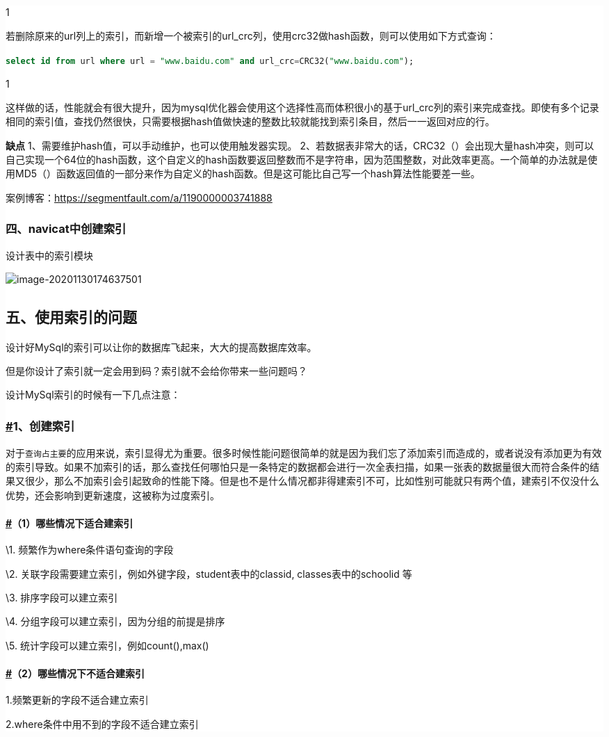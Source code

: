 1

若删除原来的url列上的索引，而新增一个被索引的url_crc列，使用crc32做hash函数，则可以使用如下方式查询：

```sql
select id from url where url = "www.baidu.com" and url_crc=CRC32("www.baidu.com");
```

1

这样做的话，性能就会有很大提升，因为mysql优化器会使用这个选择性高而体积很小的基于url_crc列的索引来完成查找。即使有多个记录相同的索引值，查找仍然很快，只需要根据hash值做快速的整数比较就能找到索引条目，然后一一返回对应的行。

**缺点** 1、需要维护hash值，可以手动维护，也可以使用触发器实现。 2、若数据表非常大的话，CRC32（）会出现大量hash冲突，则可以自己实现一个64位的hash函数，这个自定义的hash函数要返回整数而不是字符串，因为范围整数，对此效率更高。一个简单的办法就是使用MD5（）函数返回值的一部分来作为自定义的hash函数。但是这可能比自己写一个hash算法性能要差一些。

案例博客：https://segmentfault.com/a/1190000003741888

### 四、navicat中创建索引

设计表中的索引模块

![image-20201130174637501](https://www.ydlclass.com/doc21xnv/assets/image-20201130174637501.3643489b.png)

## 五、使用索引的问题

设计好MySql的索引可以让你的数据库飞起来，大大的提高数据库效率。

但是你设计了索引就一定会用到码？索引就不会给你带来一些问题吗？

设计MySql索引的时候有一下几点注意：

### [#](https://www.ydlclass.com/doc21xnv/database/index/#_1、创建索引)1、创建索引

对于`查询占主要`的应用来说，索引显得尤为重要。很多时候性能问题很简单的就是因为我们忘了添加索引而造成的，或者说没有添加更为有效的索引导致。如果不加索引的话，那么查找任何哪怕只是一条特定的数据都会进行一次全表扫描，如果一张表的数据量很大而符合条件的结果又很少，那么不加索引会引起致命的性能下降。但是也不是什么情况都非得建索引不可，比如性别可能就只有两个值，建索引不仅没什么优势，还会影响到更新速度，这被称为过度索引。

#### [#](https://www.ydlclass.com/doc21xnv/database/index/#_1-哪些情况下适合建索引)（1）哪些情况下适合建索引

\1. 频繁作为where条件语句查询的字段

\2. 关联字段需要建立索引，例如外键字段，student表中的classid, classes表中的schoolid 等

\3. 排序字段可以建立索引

\4. 分组字段可以建立索引，因为分组的前提是排序

\5. 统计字段可以建立索引，例如count(),max()

#### [#](https://www.ydlclass.com/doc21xnv/database/index/#_2-哪些情况下不适合建索引)（2）哪些情况下不适合建索引

1.频繁更新的字段不适合建立索引

2.where条件中用不到的字段不适合建立索引
